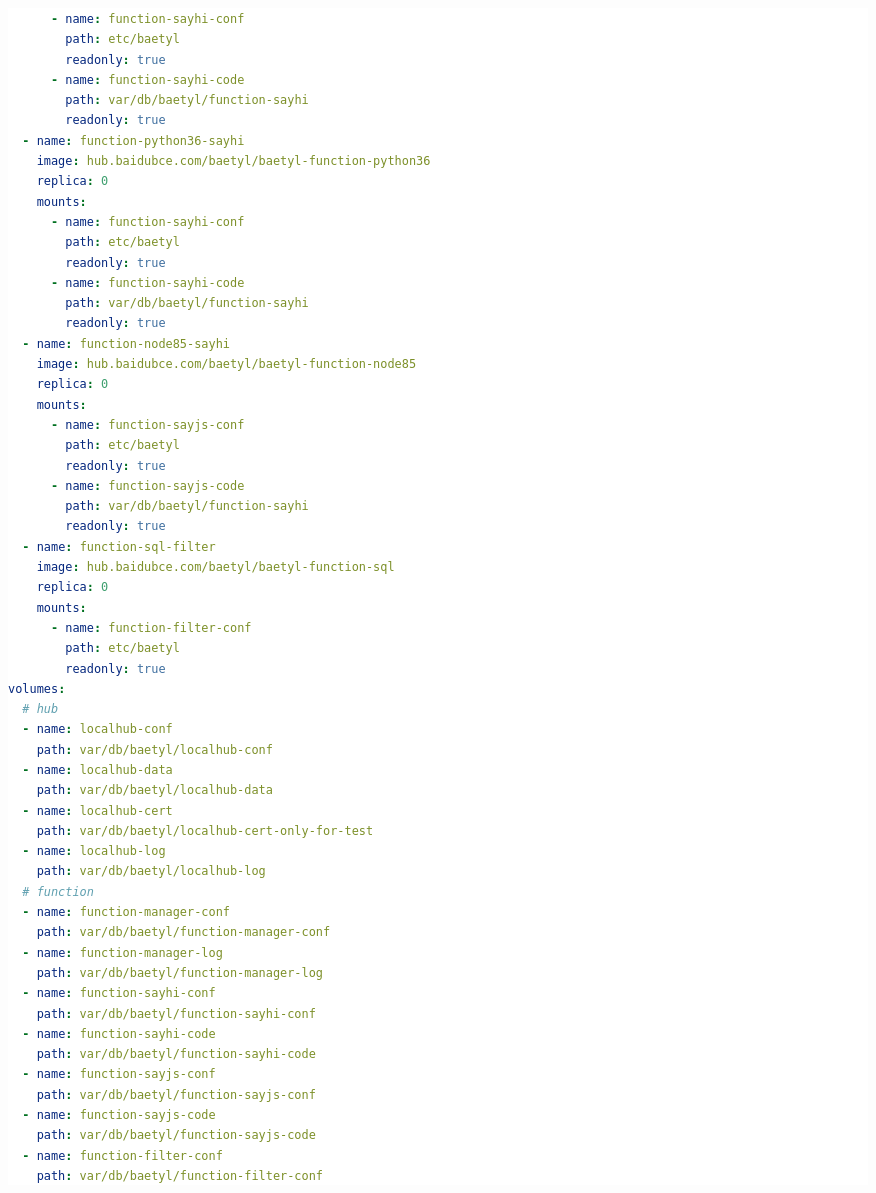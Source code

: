 ```yaml
      - name: function-sayhi-conf
        path: etc/baetyl
        readonly: true
      - name: function-sayhi-code
        path: var/db/baetyl/function-sayhi
        readonly: true
  - name: function-python36-sayhi
    image: hub.baidubce.com/baetyl/baetyl-function-python36
    replica: 0
    mounts:
      - name: function-sayhi-conf
        path: etc/baetyl
        readonly: true
      - name: function-sayhi-code
        path: var/db/baetyl/function-sayhi
        readonly: true
  - name: function-node85-sayhi
    image: hub.baidubce.com/baetyl/baetyl-function-node85
    replica: 0
    mounts:
      - name: function-sayjs-conf
        path: etc/baetyl
        readonly: true
      - name: function-sayjs-code
        path: var/db/baetyl/function-sayhi
        readonly: true
  - name: function-sql-filter
    image: hub.baidubce.com/baetyl/baetyl-function-sql
    replica: 0
    mounts:
      - name: function-filter-conf
        path: etc/baetyl
        readonly: true
volumes:
  # hub
  - name: localhub-conf
    path: var/db/baetyl/localhub-conf
  - name: localhub-data
    path: var/db/baetyl/localhub-data
  - name: localhub-cert
    path: var/db/baetyl/localhub-cert-only-for-test
  - name: localhub-log
    path: var/db/baetyl/localhub-log
  # function
  - name: function-manager-conf
    path: var/db/baetyl/function-manager-conf
  - name: function-manager-log
    path: var/db/baetyl/function-manager-log
  - name: function-sayhi-conf
    path: var/db/baetyl/function-sayhi-conf
  - name: function-sayhi-code
    path: var/db/baetyl/function-sayhi-code
  - name: function-sayjs-conf
    path: var/db/baetyl/function-sayjs-conf
  - name: function-sayjs-code
    path: var/db/baetyl/function-sayjs-code
  - name: function-filter-conf
    path: var/db/baetyl/function-filter-conf
```
